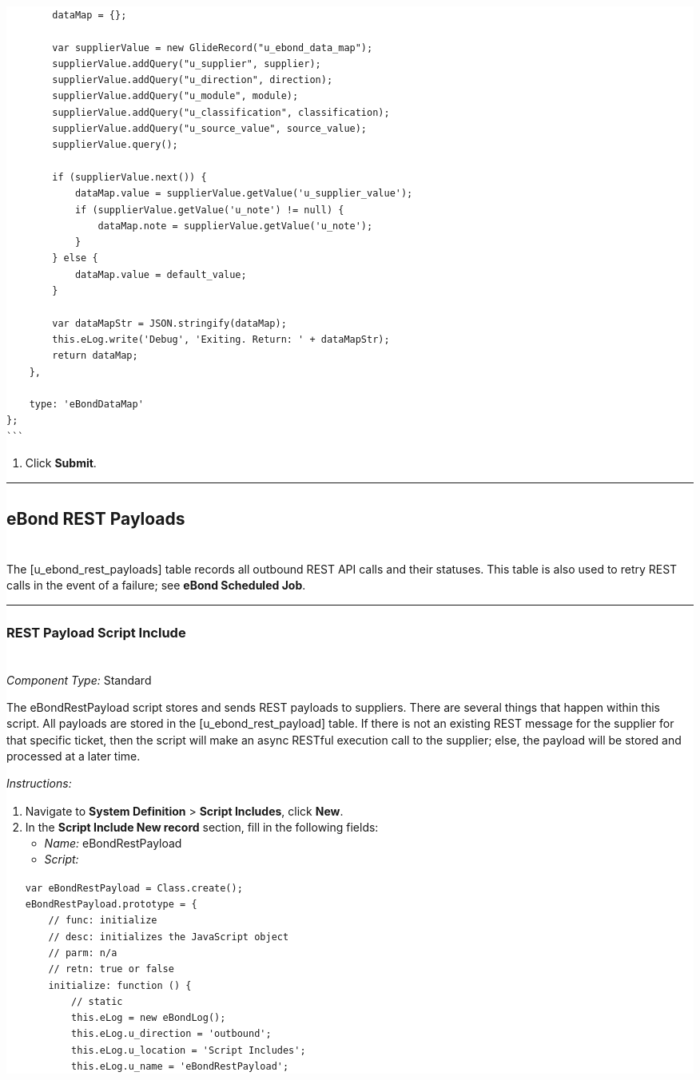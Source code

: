     		dataMap = {};

            var supplierValue = new GlideRecord("u_ebond_data_map");
            supplierValue.addQuery("u_supplier", supplier);
            supplierValue.addQuery("u_direction", direction);
            supplierValue.addQuery("u_module", module);
            supplierValue.addQuery("u_classification", classification);
            supplierValue.addQuery("u_source_value", source_value);
            supplierValue.query();

            if (supplierValue.next()) {
                dataMap.value = supplierValue.getValue('u_supplier_value');
    			if (supplierValue.getValue('u_note') != null) {
    				dataMap.note = supplierValue.getValue('u_note');
    			}
            } else {
                dataMap.value = default_value;
            }
    
    		var dataMapStr = JSON.stringify(dataMap);
    		this.eLog.write('Debug', 'Exiting. Return: ' + dataMapStr);
            return dataMap;
        },
    
        type: 'eBondDataMap'
    };
    ```
1. Click **Submit**.

---
## eBond REST Payloads
\
The [u_ebond_rest_payloads] table records all outbound REST API calls and their statuses. This table is also used to retry REST calls in the event of a failure; see **eBond Scheduled Job**. 

---
### REST Payload Script Include
\
_Component Type:_ Standard

The eBondRestPayload script stores and sends REST payloads to suppliers. There are several things that happen within this script. All payloads are stored in the [u_ebond_rest_payload] table. If there is not an existing REST message for the supplier for that specific ticket, then the script will make an async RESTful execution call to the supplier; else, the payload will be stored and processed at a later time. 

_Instructions:_

1. Navigate to **System Definition** > **Script Includes**, click **New**.
1. In the **Script Include New record** section, fill in the following fields:
    - _Name:_ eBondRestPayload
    - _Script:_
    ```
    var eBondRestPayload = Class.create();
    eBondRestPayload.prototype = {
        // func: initialize
        // desc: initializes the JavaScript object
        // parm: n/a
        // retn: true or false
        initialize: function () {
            // static 
            this.eLog = new eBondLog();
            this.eLog.u_direction = 'outbound';
            this.eLog.u_location = 'Script Includes';
            this.eLog.u_name = 'eBondRestPayload';